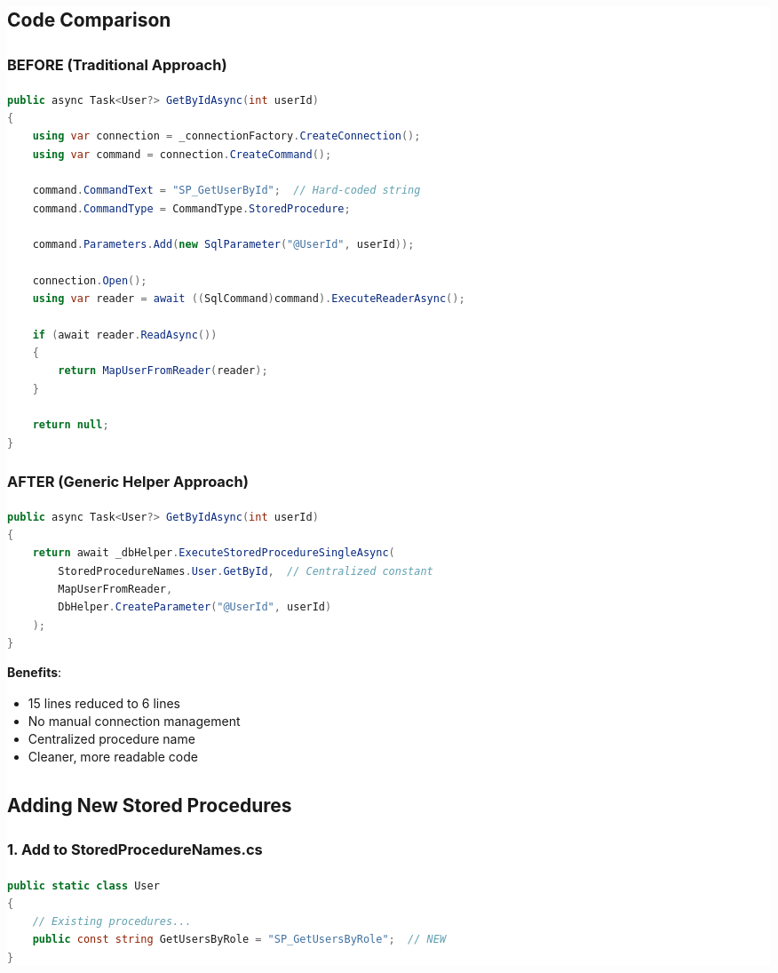## Code Comparison

### BEFORE (Traditional Approach)
```csharp
public async Task<User?> GetByIdAsync(int userId)
{
    using var connection = _connectionFactory.CreateConnection();
    using var command = connection.CreateCommand();
    
    command.CommandText = "SP_GetUserById";  // Hard-coded string
    command.CommandType = CommandType.StoredProcedure;
    
    command.Parameters.Add(new SqlParameter("@UserId", userId));
    
    connection.Open();
    using var reader = await ((SqlCommand)command).ExecuteReaderAsync();
    
    if (await reader.ReadAsync())
    {
        return MapUserFromReader(reader);
    }
    
    return null;
}
```

### AFTER (Generic Helper Approach)
```csharp
public async Task<User?> GetByIdAsync(int userId)
{
    return await _dbHelper.ExecuteStoredProcedureSingleAsync(
        StoredProcedureNames.User.GetById,  // Centralized constant
        MapUserFromReader,
        DbHelper.CreateParameter("@UserId", userId)
    );
}
```

**Benefits**:
- 15 lines reduced to 6 lines
- No manual connection management
- Centralized procedure name
- Cleaner, more readable code

## Adding New Stored Procedures

### 1. Add to StoredProcedureNames.cs
```csharp
public static class User
{
    // Existing procedures...
    public const string GetUsersByRole = "SP_GetUsersByRole";  // NEW
}
```
